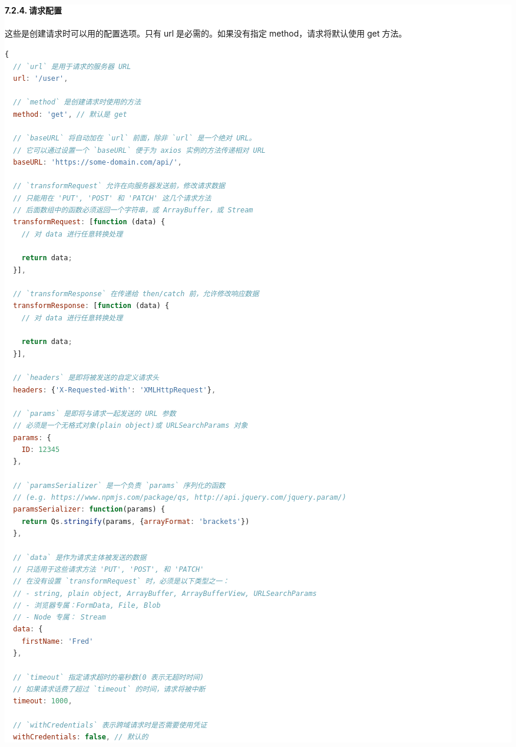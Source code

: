 #### 7.2.4. 请求配置

这些是创建请求时可以用的配置选项。只有 url 是必需的。如果没有指定 method，请求将默认使用 get 方法。

```js
{
  // `url` 是用于请求的服务器 URL
  url: '/user',

  // `method` 是创建请求时使用的方法
  method: 'get', // 默认是 get

  // `baseURL` 将自动加在 `url` 前面，除非 `url` 是一个绝对 URL。
  // 它可以通过设置一个 `baseURL` 便于为 axios 实例的方法传递相对 URL
  baseURL: 'https://some-domain.com/api/',

  // `transformRequest` 允许在向服务器发送前，修改请求数据
  // 只能用在 'PUT', 'POST' 和 'PATCH' 这几个请求方法
  // 后面数组中的函数必须返回一个字符串，或 ArrayBuffer，或 Stream
  transformRequest: [function (data) {
    // 对 data 进行任意转换处理

    return data;
  }],

  // `transformResponse` 在传递给 then/catch 前，允许修改响应数据
  transformResponse: [function (data) {
    // 对 data 进行任意转换处理

    return data;
  }],

  // `headers` 是即将被发送的自定义请求头
  headers: {'X-Requested-With': 'XMLHttpRequest'},

  // `params` 是即将与请求一起发送的 URL 参数
  // 必须是一个无格式对象(plain object)或 URLSearchParams 对象
  params: {
    ID: 12345
  },

  // `paramsSerializer` 是一个负责 `params` 序列化的函数
  // (e.g. https://www.npmjs.com/package/qs, http://api.jquery.com/jquery.param/)
  paramsSerializer: function(params) {
    return Qs.stringify(params, {arrayFormat: 'brackets'})
  },

  // `data` 是作为请求主体被发送的数据
  // 只适用于这些请求方法 'PUT', 'POST', 和 'PATCH'
  // 在没有设置 `transformRequest` 时，必须是以下类型之一：
  // - string, plain object, ArrayBuffer, ArrayBufferView, URLSearchParams
  // - 浏览器专属：FormData, File, Blob
  // - Node 专属： Stream
  data: {
    firstName: 'Fred'
  },

  // `timeout` 指定请求超时的毫秒数(0 表示无超时时间)
  // 如果请求话费了超过 `timeout` 的时间，请求将被中断
  timeout: 1000,

  // `withCredentials` 表示跨域请求时是否需要使用凭证
  withCredentials: false, // 默认的

```